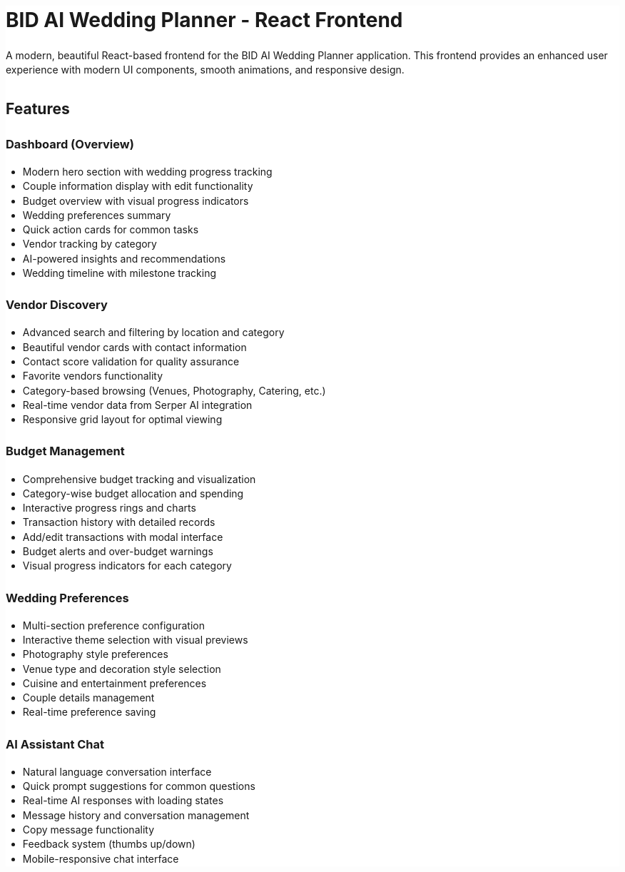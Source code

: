 # BID AI Wedding Planner - React Frontend

A modern, beautiful React-based frontend for the BID AI Wedding Planner application. This frontend provides an enhanced user experience with modern UI components, smooth animations, and responsive design.

## Features

### Dashboard (Overview)
- Modern hero section with wedding progress tracking
- Couple information display with edit functionality
- Budget overview with visual progress indicators
- Wedding preferences summary
- Quick action cards for common tasks
- Vendor tracking by category
- AI-powered insights and recommendations
- Wedding timeline with milestone tracking

### Vendor Discovery
- Advanced search and filtering by location and category
- Beautiful vendor cards with contact information
- Contact score validation for quality assurance
- Favorite vendors functionality
- Category-based browsing (Venues, Photography, Catering, etc.)
- Real-time vendor data from Serper AI integration
- Responsive grid layout for optimal viewing

### Budget Management
- Comprehensive budget tracking and visualization
- Category-wise budget allocation and spending
- Interactive progress rings and charts
- Transaction history with detailed records
- Add/edit transactions with modal interface
- Budget alerts and over-budget warnings
- Visual progress indicators for each category

### Wedding Preferences
- Multi-section preference configuration
- Interactive theme selection with visual previews
- Photography style preferences
- Venue type and decoration style selection
- Cuisine and entertainment preferences
- Couple details management
- Real-time preference saving

### AI Assistant Chat
- Natural language conversation interface
- Quick prompt suggestions for common questions
- Real-time AI responses with loading states
- Message history and conversation management
- Copy message functionality
- Feedback system (thumbs up/down)
- Mobile-responsive chat interface
